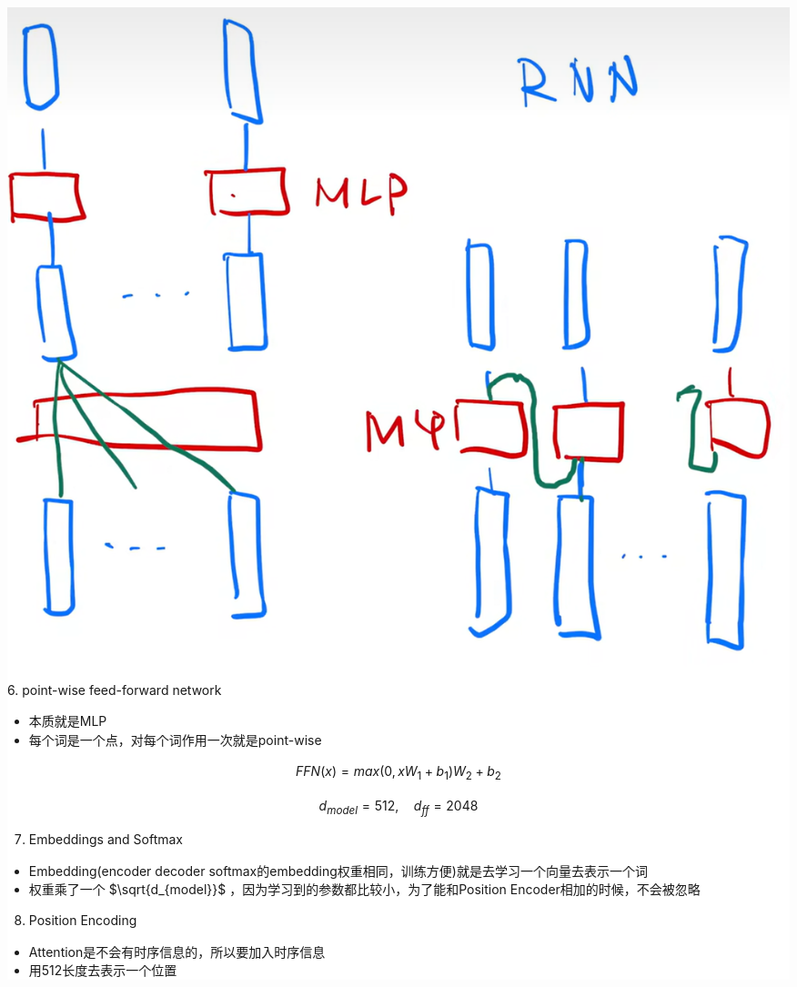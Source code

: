 ![Transformer vs RNN](../pictures/Transformer/Transformer%20vs%20RNN.png)
6. point-wise feed-forward network
  - 本质就是MLP
  - 每个词是一个点，对每个词作用一次就是point-wise
  
  $$FFN(x)=max(0,xW_1+b_1)W_2+b_2$$
  
  $$d_{model}=512,\quad d_{ff}=2048$$

7. Embeddings and Softmax
  - Embedding(encoder decoder softmax的embedding权重相同，训练方便)就是去学习一个向量去表示一个词
  - 权重乘了一个 $\sqrt{d_{model}}$ ，因为学习到的参数都比较小，为了能和Position Encoder相加的时候，不会被忽略

8. Position Encoding
  - Attention是不会有时序信息的，所以要加入时序信息
  - 用512长度去表示一个位置
  
